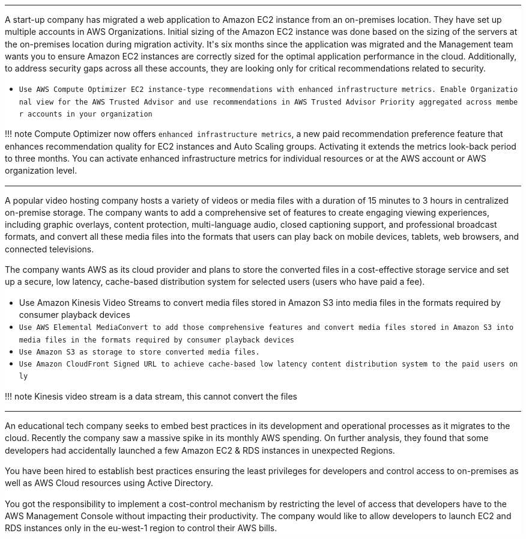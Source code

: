 ___

A start-up company has migrated a web application to Amazon EC2 instance from an on-premises location. They have set up multiple accounts in AWS Organizations. Initial sizing of the Amazon EC2 instance was done based on the sizing of the servers at the on-premises location during migration activity. It's six months since the application was migrated and the Management team wants you to ensure Amazon EC2 instances are correctly sized for the optimal application performance in the cloud. Additionally, to address security gaps across all these accounts, they are looking only for critical recommendations related to security.

- `Use AWS Compute Optimizer EC2 instance-type recommendations with enhanced infrastructure metrics. Enable Organizational view for the AWS Trusted Advisor and use recommendations in AWS Trusted Advisor Priority aggregated across member accounts in your organization`

!!! note
    Compute Optimizer now offers `enhanced infrastructure metrics`, a new paid recommendation preference feature that enhances recommendation quality for EC2 instances and Auto Scaling groups. Activating it extends the metrics look-back period to three months. You can activate enhanced infrastructure metrics for individual resources or at the AWS account or AWS organization level.

___

A popular video hosting company hosts a variety of videos or media files with a duration of 15 minutes to 3 hours in centralized on-premise storage. The company wants to add a comprehensive set of features to create engaging viewing experiences, including graphic overlays, content protection, multi-language audio, closed captioning support, and professional broadcast formats, and convert all these media files into the formats that users can play back on mobile devices, tablets, web browsers, and connected televisions.

The company wants AWS as its cloud provider and plans to store the converted files in a cost-effective storage service and set up a secure, low latency, cache-based distribution system for selected users (users who have paid a fee).

- Use Amazon Kinesis Video Streams to convert media files stored in Amazon S3 into media files in the formats required by consumer playback devices
- `Use AWS Elemental MediaConvert to add those comprehensive features and convert media files stored in Amazon S3 into media files in the formats required by consumer playback devices`
- `Use Amazon S3 as storage to store converted media files.`
- `Use Amazon CloudFront Signed URL to achieve cache-based low latency content distribution system to the paid users only`

!!! note
    Kinesis video stream is a data stream, this cannot convert the files

___

An educational tech company seeks to embed best practices in its development and operational processes as it migrates to the cloud. Recently the company saw a massive spike in its monthly AWS spending. On further analysis, they found that some developers had accidentally launched a few Amazon EC2 & RDS instances in unexpected Regions.

You have been hired to establish best practices ensuring the least privileges for developers and control access to on-premises as well as AWS Cloud resources using Active Directory.

You got the responsibility to implement a cost-control mechanism by restricting the level of access that developers have to the AWS Management Console without impacting their productivity. The company would like to allow developers to launch EC2 and RDS instances only in the eu-west-1 region to control their AWS bills.

